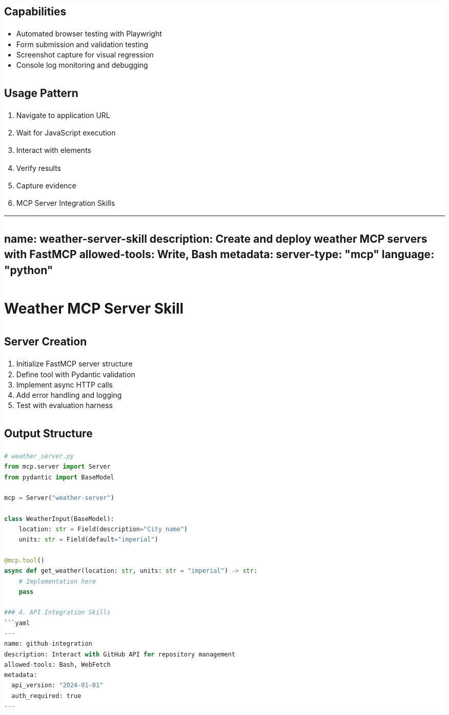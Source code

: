   ## Capabilities
  - Automated browser testing with Playwright
  - Form submission and validation testing
  - Screenshot capture for visual regression
  - Console log monitoring and debugging

  ## Usage Pattern
  1. Navigate to application URL
  2. Wait for JavaScript execution
  3. Interact with elements
  4. Verify results
  5. Capture evidence

  3. MCP Server Integration Skills

  ---
  name: weather-server-skill
  description: Create and deploy weather MCP servers with FastMCP
  allowed-tools: Write, Bash
  metadata:
    server-type: "mcp"
    language: "python"
  ---

  # Weather MCP Server Skill

  ## Server Creation
  1. Initialize FastMCP server structure
  2. Define tool with Pydantic validation
  3. Implement async HTTP calls
  4. Add error handling and logging
  5. Test with evaluation harness

  ## Output Structure
  ```python
  # weather_server.py
  from mcp.server import Server
  from pydantic import BaseModel

  mcp = Server("weather-server")

  class WeatherInput(BaseModel):
      location: str = Field(description="City name")
      units: str = Field(default="imperial")

  @mcp.tool()
  async def get_weather(location: str, units: str = "imperial") -> str:
      # Implementation here
      pass

  ### 4. API Integration Skills
  ```yaml
  ---
  name: github-integration
  description: Interact with GitHub API for repository management
  allowed-tools: Bash, WebFetch
  metadata:
    api_version: "2024-01-01"
    auth_required: true
  ---
  ```